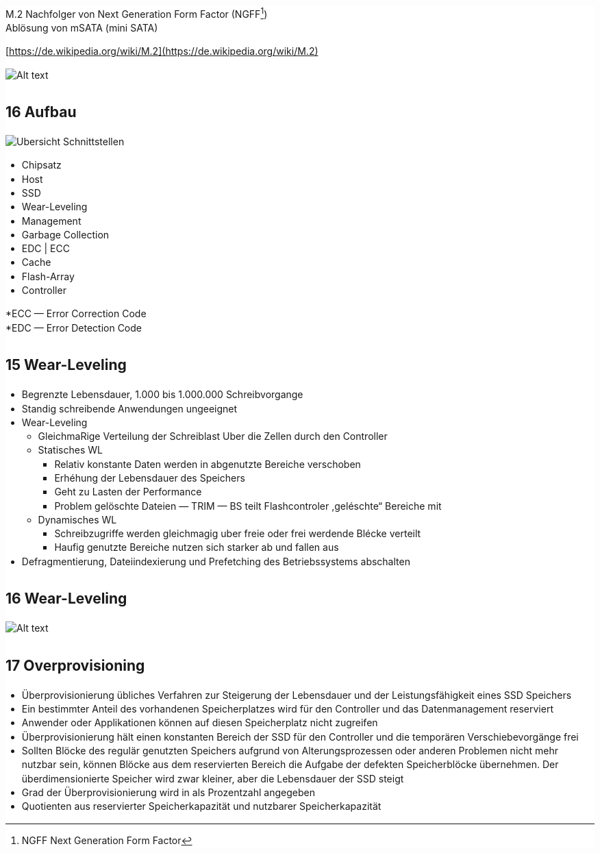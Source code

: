 M.2 Nachfolger von Next Generation Form Factor (NGFF[^13])  
Ablösung von mSATA (mini SATA)

[https://de.wikipedia.org/wiki/M.2](https://de.wikipedia.org/wiki/M.2)

![Alt text](img/f.jpg)

[^13]: NGFF Next Generation Form Factor

## 16 Aufbau

<img style="background-color:white" src="img/8.png"
     alt="Ubersicht Schnittstellen"
     style="float: left; margin-right: 10px;" />

- Chipsatz
- Host
- SSD
- Wear-Leveling
- Management
- Garbage Collection
- EDC | ECC
- Cache
- Flash-Array
- Controller

*ECC — Error Correction Code  
*EDC — Error Detection Code

## 15 Wear-Leveling

- Begrenzte Lebensdauer, 1.000 bis 1.000.000 Schreibvorgange
- Standig schreibende Anwendungen ungeeignet
- Wear-Leveling
  - GleichmaRige Verteilung der Schreiblast Uber die Zellen durch den Controller
  - Statisches WL
    - Relativ konstante Daten werden in abgenutzte Bereiche verschoben
    - Erhéhung der Lebensdauer des Speichers
    - Geht zu Lasten der Performance
    - Problem gelöschte Dateien — TRIM — BS teilt Flashcontroler ,geléschte“ Bereiche mit
  - Dynamisches WL
    - Schreibzugriffe werden gleichmagig uber freie oder frei werdende Blécke verteilt
    - Haufig genutzte Bereiche nutzen sich starker ab und fallen aus
- <o>Defragmentierung, Dateiindexierung und Prefetching des Betriebssystems abschalten

## 16 Wear-Leveling

![Alt text](img/17.jpg)

## 17 Overprovisioning

- Überprovisionierung übliches Verfahren zur Steigerung der Lebensdauer und der
  Leistungsfähigkeit eines SSD Speichers
- Ein bestimmter Anteil des vorhandenen Speicherplatzes wird für den Controller
  und das Datenmanagement reserviert
- Anwender oder Applikationen können auf diesen Speicherplatz nicht zugreifen
- Überprovisionierung hält einen konstanten Bereich der SSD für den Controller und die temporären Verschiebevorgänge frei
- Sollten Blöcke des regulär genutzten Speichers aufgrund von Alterungsprozessen oder anderen Problemen nicht mehr nutzbar sein, können Blöcke aus dem reservierten Bereich die Aufgabe der defekten Speicherblöcke übernehmen. Der
  überdimensionierte Speicher wird zwar kleiner, aber die Lebensdauer der SSD steigt
- Grad der Überprovisionierung wird in als Prozentzahl angegeben
- Quotienten aus reservierter Speicherkapazität und nutzbarer Speicherkapazität

[^1]: NVM non volatile memory
[^2]: MOSFET The metal–oxide–semiconductor field-effect transistor (MOSFET, MOS-FET, or MOS FET) is a type of field-effect transistor (FET), most commonly fabricated by the controlled oxidation of silicon. It has an insulated gate, the voltage of which determines the conductivity of the device.
[^3]: SLC Single-level cell is memory cell, which can store only one bit per memory cell
[^4]: MLC multi-level cell is a memory cell capable of storing more than a single bit of information
[^5]: TLC Triple-level cell memory cell, which can store 3 bits per cell
[^6]: NCQ Native Command Queuing
[^8]: SATA Serial Advanced Technology Attachment
[^9]: mSATA Mini-Serial ATA s a version of the SATA interface for solid state drives (SSDs) in mobile devices. It comes with a smaller form factor than a standard SSD and is designed for use with portable, power-constrained devices such as laptops, tablets and netbooks, used like a hard disk drive in a processor.
[^10]: PCIe peripheral component interconnect express” and it's primarily used as a standardized interface for motherboard components including graphics, memory, and storage.
[^7]: m.2 pronounced m dot two and formerly known as the Next Generation Form Factor (NGFF), is a specification for internally mounted computer expansion cards ...
[^11]: NVMe nonvolatile memory express) is a new storage access and transport protocol for flash and next-generation solid-state drives (SSDs) that delivers the highest throughput and fastest response times yet for all types of enterprise workloads.
[^12]: SAS serial attached SCSI